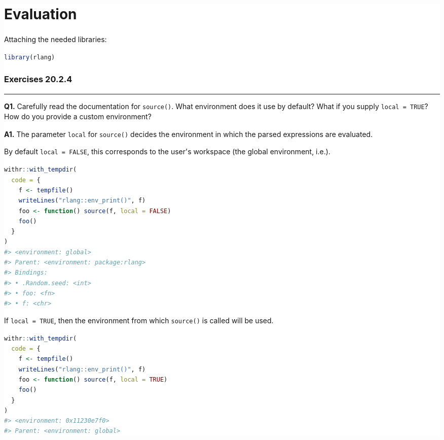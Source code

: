 # Evaluation



Attaching the needed libraries:


```r
library(rlang)
```

### Exercises 20.2.4

---

**Q1.** Carefully read the documentation for `source()`. What environment does it use by default? What if you supply `local = TRUE`? How do you provide a custom environment?

**A1.** The parameter `local` for `source()` decides the environment in which the parsed expressions are evaluated. 

By default `local = FALSE`, this corresponds to the user's workspace (the global environment, i.e.). 


```r
withr::with_tempdir(
  code = {
    f <- tempfile()
    writeLines("rlang::env_print()", f)
    foo <- function() source(f, local = FALSE)
    foo()
  }
)
#> <environment: global>
#> Parent: <environment: package:rlang>
#> Bindings:
#> • .Random.seed: <int>
#> • foo: <fn>
#> • f: <chr>
```

If `local = TRUE`, then the environment from which `source()` is called will be used.


```r
withr::with_tempdir(
  code = {
    f <- tempfile()
    writeLines("rlang::env_print()", f)
    foo <- function() source(f, local = TRUE)
    foo()
  }
)
#> <environment: 0x11230e7f0>
#> Parent: <environment: global>
```
